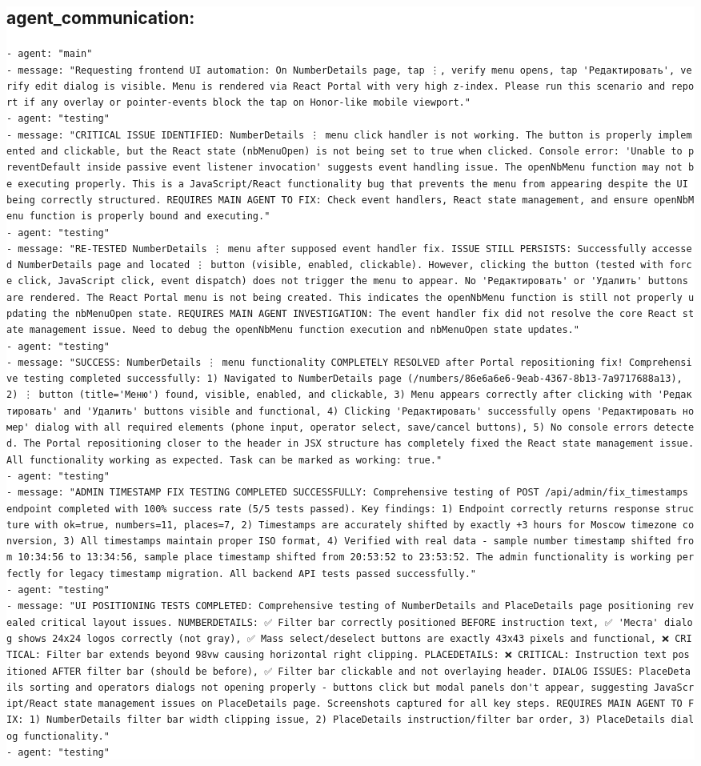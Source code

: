 ## agent_communication:
    - agent: "main"
    - message: "Requesting frontend UI automation: On NumberDetails page, tap ⋮, verify menu opens, tap 'Редактировать', verify edit dialog is visible. Menu is rendered via React Portal with very high z-index. Please run this scenario and report if any overlay or pointer-events block the tap on Honor-like mobile viewport." 
    - agent: "testing"
    - message: "CRITICAL ISSUE IDENTIFIED: NumberDetails ⋮ menu click handler is not working. The button is properly implemented and clickable, but the React state (nbMenuOpen) is not being set to true when clicked. Console error: 'Unable to preventDefault inside passive event listener invocation' suggests event handling issue. The openNbMenu function may not be executing properly. This is a JavaScript/React functionality bug that prevents the menu from appearing despite the UI being correctly structured. REQUIRES MAIN AGENT TO FIX: Check event handlers, React state management, and ensure openNbMenu function is properly bound and executing." 
    - agent: "testing"
    - message: "RE-TESTED NumberDetails ⋮ menu after supposed event handler fix. ISSUE STILL PERSISTS: Successfully accessed NumberDetails page and located ⋮ button (visible, enabled, clickable). However, clicking the button (tested with force click, JavaScript click, event dispatch) does not trigger the menu to appear. No 'Редактировать' or 'Удалить' buttons are rendered. The React Portal menu is not being created. This indicates the openNbMenu function is still not properly updating the nbMenuOpen state. REQUIRES MAIN AGENT INVESTIGATION: The event handler fix did not resolve the core React state management issue. Need to debug the openNbMenu function execution and nbMenuOpen state updates."
    - agent: "testing"
    - message: "SUCCESS: NumberDetails ⋮ menu functionality COMPLETELY RESOLVED after Portal repositioning fix! Comprehensive testing completed successfully: 1) Navigated to NumberDetails page (/numbers/86e6a6e6-9eab-4367-8b13-7a9717688a13), 2) ⋮ button (title='Меню') found, visible, enabled, and clickable, 3) Menu appears correctly after clicking with 'Редактировать' and 'Удалить' buttons visible and functional, 4) Clicking 'Редактировать' successfully opens 'Редактировать номер' dialog with all required elements (phone input, operator select, save/cancel buttons), 5) No console errors detected. The Portal repositioning closer to the header in JSX structure has completely fixed the React state management issue. All functionality working as expected. Task can be marked as working: true."
    - agent: "testing"
    - message: "ADMIN TIMESTAMP FIX TESTING COMPLETED SUCCESSFULLY: Comprehensive testing of POST /api/admin/fix_timestamps endpoint completed with 100% success rate (5/5 tests passed). Key findings: 1) Endpoint correctly returns response structure with ok=true, numbers=11, places=7, 2) Timestamps are accurately shifted by exactly +3 hours for Moscow timezone conversion, 3) All timestamps maintain proper ISO format, 4) Verified with real data - sample number timestamp shifted from 10:34:56 to 13:34:56, sample place timestamp shifted from 20:53:52 to 23:53:52. The admin functionality is working perfectly for legacy timestamp migration. All backend API tests passed successfully."
    - agent: "testing"
    - message: "UI POSITIONING TESTS COMPLETED: Comprehensive testing of NumberDetails and PlaceDetails page positioning revealed critical layout issues. NUMBERDETAILS: ✅ Filter bar correctly positioned BEFORE instruction text, ✅ 'Места' dialog shows 24x24 logos correctly (not gray), ✅ Mass select/deselect buttons are exactly 43x43 pixels and functional, ❌ CRITICAL: Filter bar extends beyond 98vw causing horizontal right clipping. PLACEDETAILS: ❌ CRITICAL: Instruction text positioned AFTER filter bar (should be before), ✅ Filter bar clickable and not overlaying header. DIALOG ISSUES: PlaceDetails sorting and operators dialogs not opening properly - buttons click but modal panels don't appear, suggesting JavaScript/React state management issues on PlaceDetails page. Screenshots captured for all key steps. REQUIRES MAIN AGENT TO FIX: 1) NumberDetails filter bar width clipping issue, 2) PlaceDetails instruction/filter bar order, 3) PlaceDetails dialog functionality."
    - agent: "testing"